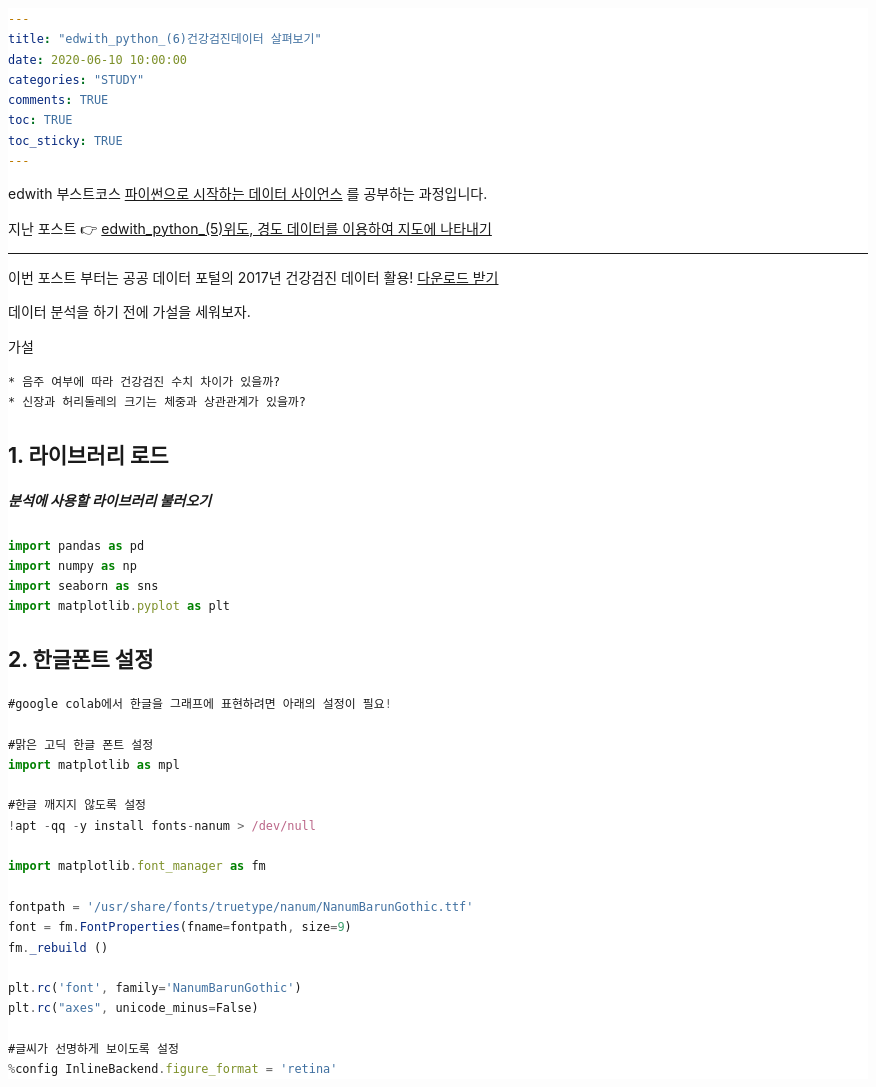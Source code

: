 ```yaml
---
title: "edwith_python_(6)건강검진데이터 살펴보기"
date: 2020-06-10 10:00:00
categories: "STUDY"
comments: TRUE
toc: TRUE
toc_sticky: TRUE
---
```


edwith 부스트코스 [파이썬으로 시작하는 데이터 사이언스](https://www.edwith.org/boostcourse-ds-510/joinLectures/28137) 를 공부하는 과정입니다.    
  
지난 포스트 :point_right: [edwith_python_(5)위도, 경도 데이터를 이용하여 지도에 나타내기](https://masunii.github.io/study/edwith_%EA%B3%B5%EA%B3%B5%EB%8D%B0%EC%9D%B4%ED%84%B0%EC%83%81%EA%B6%8C%EB%B6%84%EC%84%9D(5)/)  

--------------------------------------------------------
이번 포스트 부터는 공공 데이터 포털의 2017년 건강검진 데이터 활용! [다운로드 받기](https://www.data.go.kr/dataset/15007122/fileData.do)  

데이터 분석을 하기 전에 가설을 세워보자.  

가설
```
* 음주 여부에 따라 건강검진 수치 차이가 있을까?  
* 신장과 허리둘레의 크기는 체중과 상관관계가 있을까?
```

## 1. 라이브러리 로드
##### 분석에 사용할 라이브러리 불러오기
```javascript
import pandas as pd
import numpy as np
import seaborn as sns
import matplotlib.pyplot as plt
```

## 2. 한글폰트 설정
```javascript
#google colab에서 한글을 그래프에 표현하려면 아래의 설정이 필요!

#맑은 고딕 한글 폰트 설정
import matplotlib as mpl

#한글 깨지지 않도록 설정
!apt -qq -y install fonts-nanum > /dev/null

import matplotlib.font_manager as fm

fontpath = '/usr/share/fonts/truetype/nanum/NanumBarunGothic.ttf'
font = fm.FontProperties(fname=fontpath, size=9)
fm._rebuild ()

plt.rc('font', family='NanumBarunGothic') 
plt.rc("axes", unicode_minus=False)

#글씨가 선명하게 보이도록 설정
%config InlineBackend.figure_format = 'retina'
```
